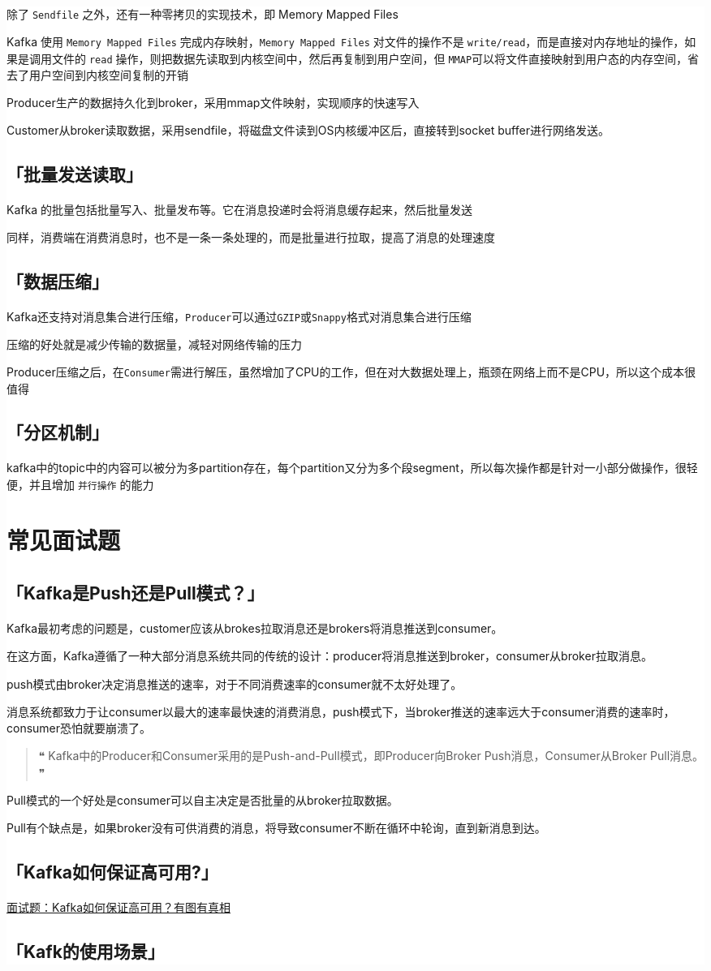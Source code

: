 除了 `Sendfile` 之外，还有一种零拷贝的实现技术，即 Memory Mapped Files

Kafka 使用 `Memory Mapped Files` 完成内存映射，`Memory Mapped Files` 对文件的操作不是 `write/read`，而是直接对内存地址的操作，如果是调用文件的 `read` 操作，则把数据先读取到内核空间中，然后再复制到用户空间，但 `MMAP`可以将文件直接映射到用户态的内存空间，省去了用户空间到内核空间复制的开销

Producer生产的数据持久化到broker，采用mmap文件映射，实现顺序的快速写入

Customer从broker读取数据，采用sendfile，将磁盘文件读到OS内核缓冲区后，直接转到socket buffer进行网络发送。

## **「批量发送读取」**

Kafka 的批量包括批量写入、批量发布等。它在消息投递时会将消息缓存起来，然后批量发送

同样，消费端在消费消息时，也不是一条一条处理的，而是批量进行拉取，提高了消息的处理速度

## **「数据压缩」**

Kafka还支持对消息集合进行压缩，`Producer`可以通过`GZIP`或`Snappy`格式对消息集合进行压缩

压缩的好处就是减少传输的数据量，减轻对网络传输的压力

Producer压缩之后，在`Consumer`需进行解压，虽然增加了CPU的工作，但在对大数据处理上，瓶颈在网络上而不是CPU，所以这个成本很值得

## **「分区机制」**

kafka中的topic中的内容可以被分为多partition存在，每个partition又分为多个段segment，所以每次操作都是针对一小部分做操作，很轻便，并且增加 `并行操作` 的能力

# 常见面试题

## **「Kafka是Push还是Pull模式？」**

Kafka最初考虑的问题是，customer应该从brokes拉取消息还是brokers将消息推送到consumer。

在这方面，Kafka遵循了一种大部分消息系统共同的传统的设计：producer将消息推送到broker，consumer从broker拉取消息。

push模式由broker决定消息推送的速率，对于不同消费速率的consumer就不太好处理了。

消息系统都致力于让consumer以最大的速率最快速的消费消息，push模式下，当broker推送的速率远大于consumer消费的速率时，consumer恐怕就要崩溃了。



> ❝
> Kafka中的Producer和Consumer采用的是Push-and-Pull模式，即Producer向Broker Push消息，Consumer从Broker Pull消息。
> ❞



Pull模式的一个好处是consumer可以自主决定是否批量的从broker拉取数据。

Pull有个缺点是，如果broker没有可供消费的消息，将导致consumer不断在循环中轮询，直到新消息到达。

## **「Kafka如何保证高可用?」**

[面试题：Kafka如何保证高可用？有图有真相](https://mp.weixin.qq.com/s?__biz=MzUyOTg1OTkyMA==&mid=2247484980&idx=1&sn=6e0c7112dd72d0edc284009e7503b2ac&scene=21#wechat_redirect)

## **「Kafk的使用场景」**
